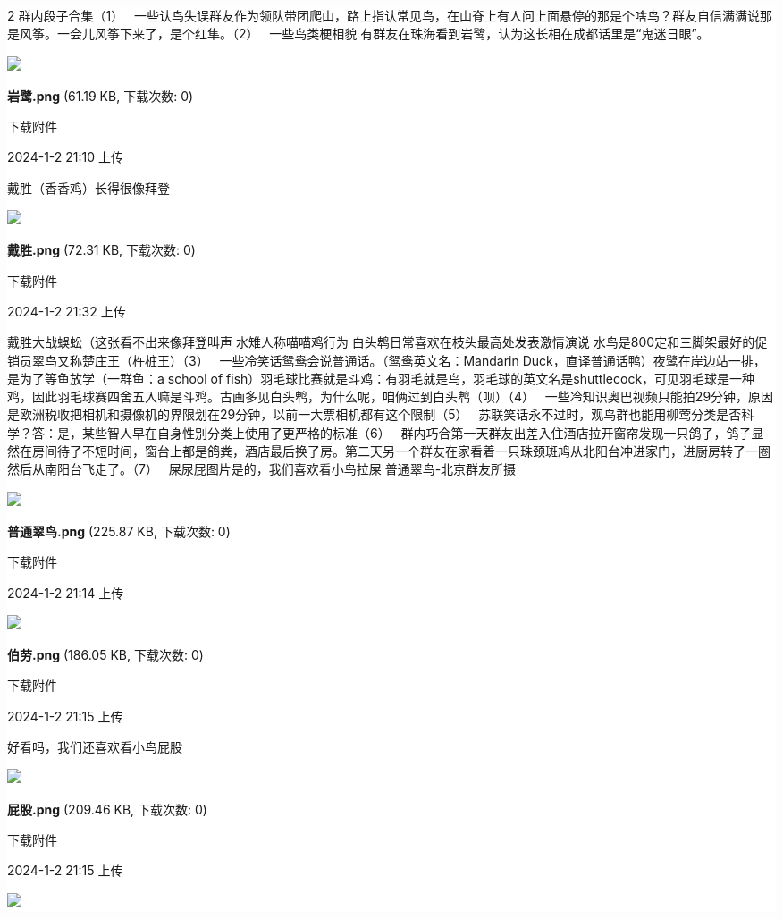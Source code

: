 2 群内段子合集（1）   一些认鸟失误群友作为领队带团爬山，路上指认常见鸟，在山脊上有人问上面悬停的那是个啥鸟？群友自信满满说那是风筝。一会儿风筝下来了，是个红隼。（2）   一些鸟类梗相貌
有群友在珠海看到岩鹭，认为这长相在成都话里是“鬼迷日眼”。

<img src="https://img.saraba1st.com/forum/202401/02/211050rum5nl2xe188j6pd.png" referrerpolicy="no-referrer">

<strong>岩鹭.png</strong> (61.19 KB, 下载次数: 0)

下载附件

2024-1-2 21:10 上传

戴胜（香香鸡）长得很像拜登

<img src="https://img.saraba1st.com/forum/202401/02/213233rfx72ol2zc2q2f3d.png" referrerpolicy="no-referrer">

<strong>戴胜.png</strong> (72.31 KB, 下载次数: 0)

下载附件

2024-1-2 21:32 上传

戴胜大战蜈蚣（这张看不出来像拜登叫声
水雉人称喵喵鸡行为
白头鹎日常喜欢在枝头最高处发表激情演说
水鸟是800定和三脚架最好的促销员翠鸟又称楚庄王（杵桩王）（3）   一些冷笑话鸳鸯会说普通话。（鸳鸯英文名：Mandarin Duck，直译普通话鸭）夜鹭在岸边站一排，是为了等鱼放学（一群鱼：a school of fish）羽毛球比赛就是斗鸡：有羽毛就是鸟，羽毛球的英文名是shuttlecock，可见羽毛球是一种鸡，因此羽毛球赛四舍五入嘛是斗鸡。古画多见白头鹎，为什么呢，咱俩过到白头鹎（呗）（4）   一些冷知识奥巴视频只能拍29分钟，原因是欧洲税收把相机和摄像机的界限划在29分钟，以前一大票相机都有这个限制（5）   苏联笑话永不过时，观鸟群也能用柳莺分类是否科学？答：是，某些智人早在自身性别分类上使用了更严格的标准（6）   群内巧合第一天群友出差入住酒店拉开窗帘发现一只鸽子，鸽子显然在房间待了不短时间，窗台上都是鸽粪，酒店最后换了房。第二天另一个群友在家看着一只珠颈斑鸠从北阳台冲进家门，进厨房转了一圈然后从南阳台飞走了。（7）   屎尿屁图片是的，我们喜欢看小鸟拉屎
普通翠鸟-北京群友所摄

<img src="https://img.saraba1st.com/forum/202401/02/211447hh8zqm5ojmc3ozh5.png" referrerpolicy="no-referrer">

<strong>普通翠鸟.png</strong> (225.87 KB, 下载次数: 0)

下载附件

2024-1-2 21:14 上传

<img src="https://img.saraba1st.com/forum/202401/02/211528j5g5o0fpefvh6nzp.png" referrerpolicy="no-referrer">

<strong>伯劳.png</strong> (186.05 KB, 下载次数: 0)

下载附件

2024-1-2 21:15 上传

好看吗，我们还喜欢看小鸟屁股

<img src="https://img.saraba1st.com/forum/202401/02/211510dg55iaeim5vnui35.png" referrerpolicy="no-referrer">

<strong>屁股.png</strong> (209.46 KB, 下载次数: 0)

下载附件

2024-1-2 21:15 上传

<img src="https://img.saraba1st.com/forum/202401/03/202831d64n5y56565km22e.jpg" referrerpolicy="no-referrer">
